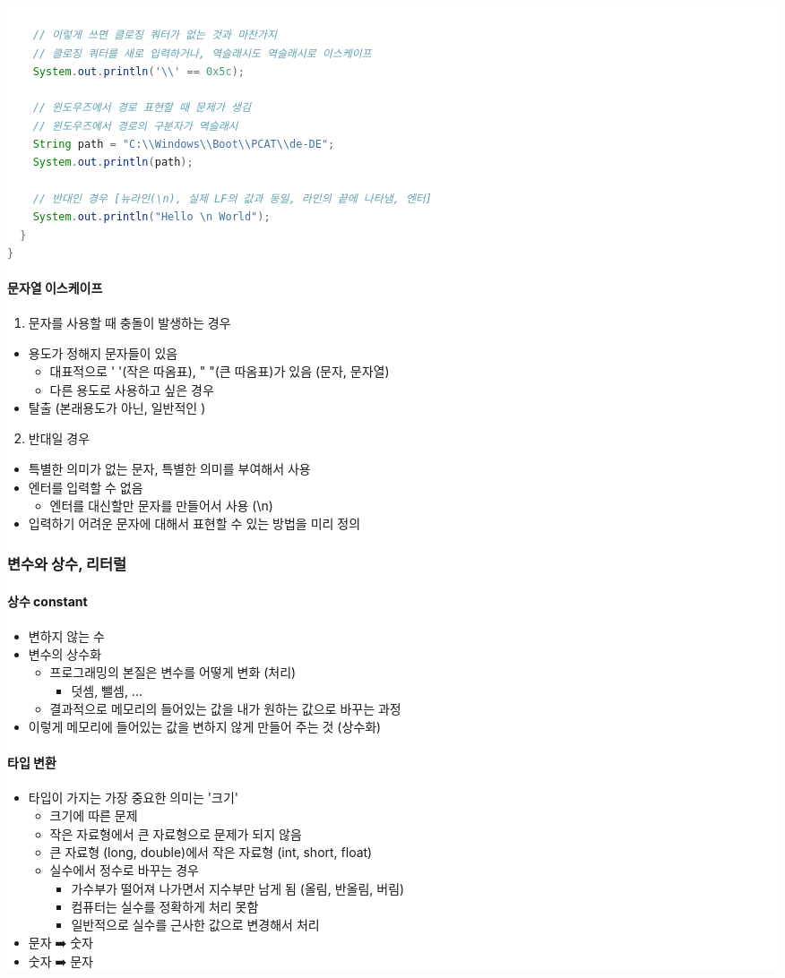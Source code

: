 ```java
    
    // 이렇게 쓰면 클로징 쿼터가 없는 것과 마찬가지
    // 클로징 쿼터를 새로 입력하거나, 역슬래시도 역슬래시로 이스케이프
    System.out.println('\\' == 0x5c);
    
    // 윈도우즈에서 경로 표현할 때 문제가 생김
    // 윈도우즈에서 경로의 구분자가 역슬래시
    String path = "C:\\Windows\\Boot\\PCAT\\de-DE";
    System.out.println(path);
    
    // 반대인 경우 [뉴라인(\n), 실제 LF의 값과 동일, 라인의 끝에 나타냄, 엔터]
    System.out.println("Hello \n World");
  }
}
```



#### 문자열 이스케이프

1. 문자를 사용할 때 충돌이 발생하는 경우

- 용도가 정해지 문자들이 있음
  - 대표적으로 ' '(작은 따옴표), " "(큰 따옴표)가 있음 (문자, 문자열)
  - 다른 용도로 사용하고 싶은 경우
- 탈출 (본래용도가 아닌, 일반적인 )

2. 반대일 경우

- 특별한 의미가 없는 문자, 특별한 의미를 부여해서 사용
- 엔터를 입력할 수 없음
  - 엔터를 대신할만 문자를 만들어서 사용 (\n)
- 입력하기 어려운 문자에 대해서 표현할 수 있는 방법을 미리 정의



### 변수와 상수, 리터럴

#### 상수 constant

- 변하지 않는 수
- 변수의 상수화
  - 프로그래밍의 본질은 변수를 어떻게 변화 (처리)
    - 덧셈, 뺄셈, ...
  - 결과적으로 메모리의 들어있는 값을 내가 원하는 값으로 바꾸는 과정
- 이렇게 메모리에 들어있는 값을 변하지 않게 만들어 주는 것 (상수화)

#### 타입 변환

- 타입이 가지는 가장 중요한 의미는 '크기'
  - 크기에 따른 문제
  - 작은 자료형에서 큰 자료형으로 문제가 되지 않음
  - 큰 자료형 (long, double)에서 작은 자료형 (int, short, float)
  - 실수에서 정수로 바꾸는 경우
    - 가수부가 떨어져 나가면서 지수부만 남게 됨 (올림, 반올림, 버림)
    - 컴퓨터는 실수를 정확하게 처리 못함
    - 일반적으로 실수를 근사한 값으로 변경해서 처리
- 문자 ➡️ 숫자
- 숫자 ➡️ 문자
